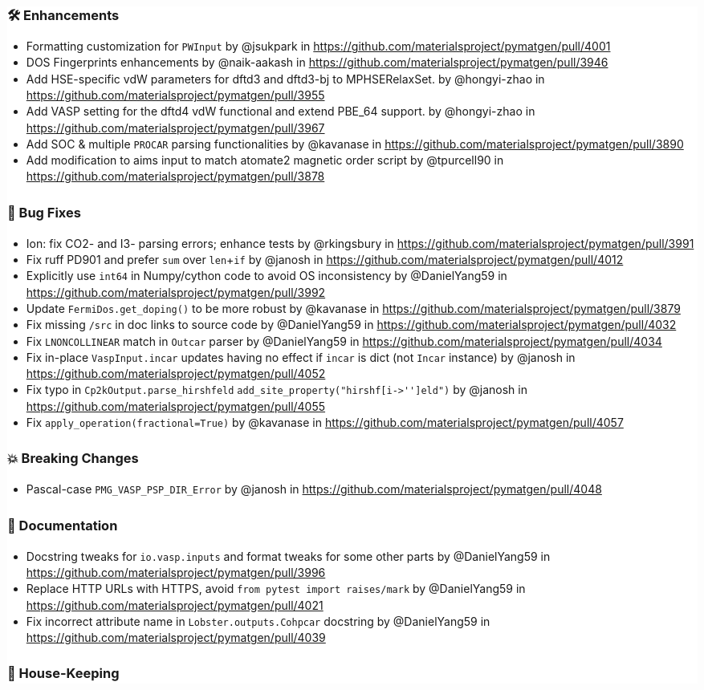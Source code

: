 ### 🛠 Enhancements

* Formatting customization for `PWInput` by @jsukpark in https://github.com/materialsproject/pymatgen/pull/4001
* DOS Fingerprints enhancements by @naik-aakash in https://github.com/materialsproject/pymatgen/pull/3946
* Add HSE-specific vdW parameters for dftd3 and dftd3-bj to MPHSERelaxSet. by @hongyi-zhao in https://github.com/materialsproject/pymatgen/pull/3955
* Add VASP setting for the dftd4 vdW functional and extend PBE_64 support. by @hongyi-zhao in https://github.com/materialsproject/pymatgen/pull/3967
* Add SOC & multiple `PROCAR` parsing functionalities by @kavanase in https://github.com/materialsproject/pymatgen/pull/3890
* Add modification to aims input to match atomate2 magnetic order script by @tpurcell90 in https://github.com/materialsproject/pymatgen/pull/3878

### 🐛 Bug Fixes

* Ion: fix CO2- and I3- parsing errors; enhance tests by @rkingsbury in https://github.com/materialsproject/pymatgen/pull/3991
* Fix ruff PD901 and prefer `sum` over `len`+`if` by @janosh in https://github.com/materialsproject/pymatgen/pull/4012
* Explicitly use `int64` in Numpy/cython code to avoid OS inconsistency by @DanielYang59 in https://github.com/materialsproject/pymatgen/pull/3992
* Update `FermiDos.get_doping()` to be more robust by @kavanase in https://github.com/materialsproject/pymatgen/pull/3879
* Fix missing `/src` in doc links to source code by @DanielYang59 in https://github.com/materialsproject/pymatgen/pull/4032
* Fix `LNONCOLLINEAR` match in `Outcar` parser by @DanielYang59 in https://github.com/materialsproject/pymatgen/pull/4034
* Fix in-place `VaspInput.incar` updates having no effect if `incar` is dict (not `Incar` instance) by @janosh in https://github.com/materialsproject/pymatgen/pull/4052
* Fix typo in `Cp2kOutput.parse_hirshfeld` `add_site_property("hirshf[i->'']eld")` by @janosh in https://github.com/materialsproject/pymatgen/pull/4055
* Fix `apply_operation(fractional=True)` by @kavanase in https://github.com/materialsproject/pymatgen/pull/4057

### 💥 Breaking Changes

* Pascal-case `PMG_VASP_PSP_DIR_Error` by @janosh in https://github.com/materialsproject/pymatgen/pull/4048

### 📖 Documentation

* Docstring tweaks for `io.vasp.inputs` and format tweaks for some other parts by @DanielYang59 in https://github.com/materialsproject/pymatgen/pull/3996
* Replace HTTP URLs with HTTPS, avoid `from pytest import raises/mark` by @DanielYang59 in https://github.com/materialsproject/pymatgen/pull/4021
* Fix incorrect attribute name in `Lobster.outputs.Cohpcar` docstring by @DanielYang59 in https://github.com/materialsproject/pymatgen/pull/4039

### 🧹 House-Keeping

